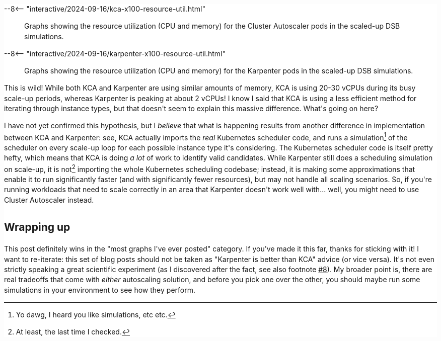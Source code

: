 --8<-- "interactive/2024-09-16/kca-x100-resource-util.html"
<figure markdown>
  <figcaption>
    Graphs showing the resource utilization (CPU and memory) for the Cluster Autoscaler pods in the scaled-up DSB
    simulations.
  </figcaption>
</figure>

--8<-- "interactive/2024-09-16/karpenter-x100-resource-util.html"
<figure markdown>
  <figcaption>
    Graphs showing the resource utilization (CPU and memory) for the Karpenter pods in the scaled-up DSB simulations.
  </figcaption>
</figure>

This is wild!  While both KCA and Karpenter are using similar amounts of memory, KCA is using 20-30 vCPUs during its
busy scale-up periods, whereas Karpenter is peaking at about 2 vCPUs!  I know I said that KCA is using a less efficient
method for iterating through instance types, but that doesn't seem to explain this massive difference.  What's going on
here?

I have not yet confirmed this hypothesis, but I _believe_ that what is happening results from another difference in
implementation between KCA and Karpenter: see, KCA actually imports the _real_ Kubernetes scheduler code, and runs a
simulation[^14] of the scheduler on every scale-up loop for each possible instance type it's considering.  The
Kubernetes scheduler code is itself pretty hefty, which means that KCA is doing _a lot_ of work to identify valid
candidates.  While Karpenter still does a scheduling simulation on scale-up, it is not[^15] importing the whole
Kubernetes scheduling codebase; instead, it is making some approximations that enable it to run significantly faster
(and with significantly fewer resources), but may not handle all scaling scenarios.  So, if you're running workloads
that need to scale correctly in an area that Karpenter doesn't work well with... well, you might need to use Cluster
Autoscaler instead.

## Wrapping up

This post definitely wins in the "most graphs I've ever posted" category.  If you've made it this far, thanks for
sticking with it!  I want to re-iterate: this set of blog posts should not be taken as "Karpenter is better than KCA"
advice (or vice versa).  It's not even strictly speaking a great scientific experiment (as I discovered after the fact,
see also footnote [#8](#fn:8)).  My broader point is, there are real tradeoffs that come with _either_ autoscaling
solution, and before you pick one over the other, you should maybe run some simulations in your environment to see how
they perform.


[^1]: And by "real" I mean, "well, it _could_ be real..."
[^2]: If you recall from last week, Karpenter only works with AWS and Azure right now, and I have more experience with
[^3]: And if you want to go even further down the rabbit hole, `kind` itself uses [kubeadm](https://kubernetes.io/docs/reference/setup-tools/kubeadm/)
[^4]: Ahem, "simulated".
[^5]: If you're paying close attention, you'll notice that this isn't quite accurate: KWOK is not going to be the thing
[^6]: There is also a mode where KCA can discover or self-register node types from your AWS account, but this still has
[^7]: This might seem like a lot until you realize that implicit in the phrase "node type" is not only node
[^8]: Actually this isn't quite accurate; I discovered as I was doing this data analysis that KCA included smaller
[^9]: Whether this default behaviour is "good" is of course application-dependent, and isn't something I can comment on
[^10]: See also: [Exploring the Kubernetes Graph](./2024-08-26-kubernetes-graph.md).
[^11]: Remember in the last blog post how I set every pod to request 1 vCPU and 1GB of RAM?  And how I said that I'd
[^12]: You will notice in the following graphs some weird spiky behaviour in the Cluster Autoscaler graphs.  I am about
[^13]: Again, notice there is wonkiness in the metrics data for cluster autoscaler, particularly in the memory graph; as
[^14]: Yo dawg, I heard you like simulations, etc etc.
[^15]: At least, the last time I checked.